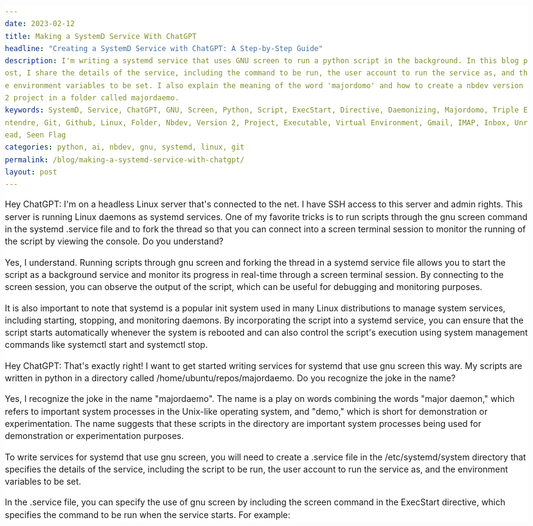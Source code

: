 ```yaml
---
date: 2023-02-12
title: Making a SystemD Service With ChatGPT
headline: "Creating a SystemD Service with ChatGPT: A Step-by-Step Guide"
description: I'm writing a systemd service that uses GNU screen to run a python script in the background. In this blog post, I share the details of the service, including the command to be run, the user account to run the service as, and the environment variables to be set. I also explain the meaning of the word 'majordomo' and how to create a nbdev version 2 project in a folder called majordaemo.
keywords: SystemD, Service, ChatGPT, GNU, Screen, Python, Script, ExecStart, Directive, Daemonizing, Majordomo, Triple Entendre, Git, Github, Linux, Folder, Nbdev, Version 2, Project, Executable, Virtual Environment, Gmail, IMAP, Inbox, Unread, Seen Flag
categories: python, ai, nbdev, gnu, systemd, linux, git
permalink: /blog/making-a-systemd-service-with-chatgpt/
layout: post
---
```



Hey ChatGPT: I'm on a headless Linux server that's connected to the net. I have
SSH access to this server and admin rights. This server is running Linux
daemons as systemd services. One of my favorite tricks is to run scripts
through the gnu screen command in the systemd .service file and to fork the
thread so that you can connect into a screen terminal session to monitor the
running of the script by viewing the console. Do you
understand?

Yes, I understand. Running scripts through gnu screen and forking the thread in a systemd service file allows you to start the script as a background service and monitor its progress in real-time through a screen terminal session. By connecting to the screen session, you can observe the output of the script, which can be useful for debugging and monitoring purposes.

It is also important to note that systemd is a popular init system used in many Linux distributions to manage system services, including starting, stopping, and monitoring daemons. By incorporating the script into a systemd service, you can ensure that the script starts automatically whenever the system is rebooted and can also control the script's execution using system management commands like systemctl start and systemctl stop.

Hey ChatGPT: That's exactly right! I want to get started writing services for systemd that use gnu screen this way. My scripts are written in python in a directory called /home/ubuntu/repos/majordaemo. Do you recognize the joke in the name?

Yes, I recognize the joke in the name "majordaemo". The name is a play on words combining the words "major daemon," which refers to important system processes in the Unix-like operating system, and "demo," which is short for demonstration or experimentation. The name suggests that these scripts in the directory are important system processes being used for demonstration or experimentation purposes.

To write services for systemd that use gnu screen, you will need to create a .service file in the /etc/systemd/system directory that specifies the details of the service, including the script to be run, the user account to run the service as, and the environment variables to be set.

In the .service file, you can specify the use of gnu screen by including the screen command in the ExecStart directive, which specifies the command to be run when the service starts. For example:
